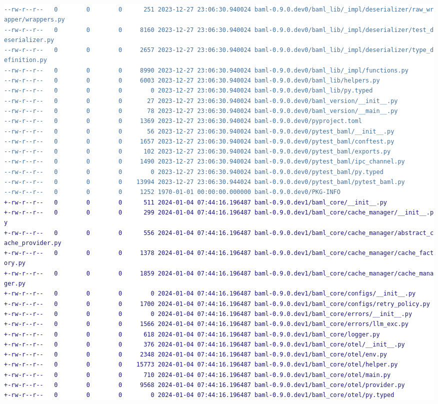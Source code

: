 ```diff
--rw-r--r--   0        0        0      251 2023-12-27 23:06:30.940024 baml-0.9.0.dev0/baml_lib/_impl/deserializer/raw_wrapper/wrappers.py
--rw-r--r--   0        0        0     8160 2023-12-27 23:06:30.940024 baml-0.9.0.dev0/baml_lib/_impl/deserializer/test_deserializer.py
--rw-r--r--   0        0        0     2657 2023-12-27 23:06:30.940024 baml-0.9.0.dev0/baml_lib/_impl/deserializer/type_definition.py
--rw-r--r--   0        0        0     8990 2023-12-27 23:06:30.940024 baml-0.9.0.dev0/baml_lib/_impl/functions.py
--rw-r--r--   0        0        0     6003 2023-12-27 23:06:30.940024 baml-0.9.0.dev0/baml_lib/helpers.py
--rw-r--r--   0        0        0        0 2023-12-27 23:06:30.940024 baml-0.9.0.dev0/baml_lib/py.typed
--rw-r--r--   0        0        0       27 2023-12-27 23:06:30.940024 baml-0.9.0.dev0/baml_version/__init__.py
--rw-r--r--   0        0        0       78 2023-12-27 23:06:30.940024 baml-0.9.0.dev0/baml_version/__main__.py
--rw-r--r--   0        0        0     1369 2023-12-27 23:06:30.940024 baml-0.9.0.dev0/pyproject.toml
--rw-r--r--   0        0        0       56 2023-12-27 23:06:30.940024 baml-0.9.0.dev0/pytest_baml/__init__.py
--rw-r--r--   0        0        0     1657 2023-12-27 23:06:30.940024 baml-0.9.0.dev0/pytest_baml/conftest.py
--rw-r--r--   0        0        0      102 2023-12-27 23:06:30.940024 baml-0.9.0.dev0/pytest_baml/exports.py
--rw-r--r--   0        0        0     1490 2023-12-27 23:06:30.940024 baml-0.9.0.dev0/pytest_baml/ipc_channel.py
--rw-r--r--   0        0        0        0 2023-12-27 23:06:30.940024 baml-0.9.0.dev0/pytest_baml/py.typed
--rw-r--r--   0        0        0    13994 2023-12-27 23:06:30.944024 baml-0.9.0.dev0/pytest_baml/pytest_baml.py
--rw-r--r--   0        0        0     1252 1970-01-01 00:00:00.000000 baml-0.9.0.dev0/PKG-INFO
+-rw-r--r--   0        0        0      511 2024-01-04 07:44:16.196487 baml-0.9.0.dev1/baml_core/__init__.py
+-rw-r--r--   0        0        0      299 2024-01-04 07:44:16.196487 baml-0.9.0.dev1/baml_core/cache_manager/__init__.py
+-rw-r--r--   0        0        0      556 2024-01-04 07:44:16.196487 baml-0.9.0.dev1/baml_core/cache_manager/abstract_cache_provider.py
+-rw-r--r--   0        0        0     1378 2024-01-04 07:44:16.196487 baml-0.9.0.dev1/baml_core/cache_manager/cache_factory.py
+-rw-r--r--   0        0        0     1859 2024-01-04 07:44:16.196487 baml-0.9.0.dev1/baml_core/cache_manager/cache_manager.py
+-rw-r--r--   0        0        0        0 2024-01-04 07:44:16.196487 baml-0.9.0.dev1/baml_core/configs/__init__.py
+-rw-r--r--   0        0        0     1700 2024-01-04 07:44:16.196487 baml-0.9.0.dev1/baml_core/configs/retry_policy.py
+-rw-r--r--   0        0        0        0 2024-01-04 07:44:16.196487 baml-0.9.0.dev1/baml_core/errors/__init__.py
+-rw-r--r--   0        0        0     1566 2024-01-04 07:44:16.196487 baml-0.9.0.dev1/baml_core/errors/llm_exc.py
+-rw-r--r--   0        0        0      618 2024-01-04 07:44:16.196487 baml-0.9.0.dev1/baml_core/logger.py
+-rw-r--r--   0        0        0      376 2024-01-04 07:44:16.196487 baml-0.9.0.dev1/baml_core/otel/__init__.py
+-rw-r--r--   0        0        0     2348 2024-01-04 07:44:16.196487 baml-0.9.0.dev1/baml_core/otel/env.py
+-rw-r--r--   0        0        0    15773 2024-01-04 07:44:16.196487 baml-0.9.0.dev1/baml_core/otel/helper.py
+-rw-r--r--   0        0        0      710 2024-01-04 07:44:16.196487 baml-0.9.0.dev1/baml_core/otel/main.py
+-rw-r--r--   0        0        0     9568 2024-01-04 07:44:16.196487 baml-0.9.0.dev1/baml_core/otel/provider.py
+-rw-r--r--   0        0        0        0 2024-01-04 07:44:16.196487 baml-0.9.0.dev1/baml_core/otel/py.typed
```